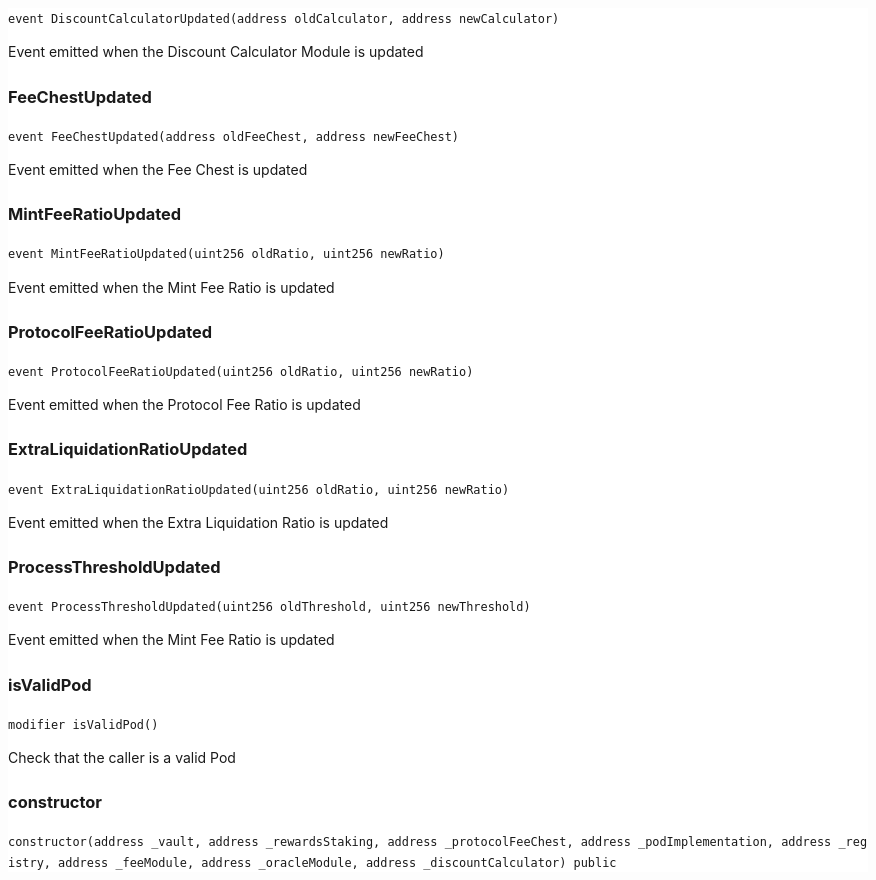 ```solidity
event DiscountCalculatorUpdated(address oldCalculator, address newCalculator)
```

Event emitted when the Discount Calculator Module is updated

### FeeChestUpdated

```solidity
event FeeChestUpdated(address oldFeeChest, address newFeeChest)
```

Event emitted when the Fee Chest is updated

### MintFeeRatioUpdated

```solidity
event MintFeeRatioUpdated(uint256 oldRatio, uint256 newRatio)
```

Event emitted when the Mint Fee Ratio is updated

### ProtocolFeeRatioUpdated

```solidity
event ProtocolFeeRatioUpdated(uint256 oldRatio, uint256 newRatio)
```

Event emitted when the Protocol Fee Ratio is updated

### ExtraLiquidationRatioUpdated

```solidity
event ExtraLiquidationRatioUpdated(uint256 oldRatio, uint256 newRatio)
```

Event emitted when the Extra Liquidation Ratio is updated

### ProcessThresholdUpdated

```solidity
event ProcessThresholdUpdated(uint256 oldThreshold, uint256 newThreshold)
```

Event emitted when the Mint Fee Ratio is updated

### isValidPod

```solidity
modifier isValidPod()
```

Check that the caller is a valid Pod

### constructor

```solidity
constructor(address _vault, address _rewardsStaking, address _protocolFeeChest, address _podImplementation, address _registry, address _feeModule, address _oracleModule, address _discountCalculator) public
```

